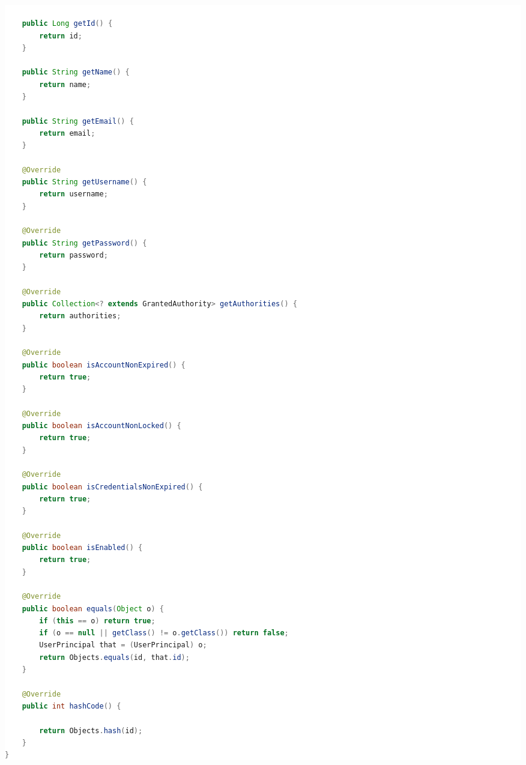 ```java

    public Long getId() {
        return id;
    }

    public String getName() {
        return name;
    }

    public String getEmail() {
        return email;
    }

    @Override
    public String getUsername() {
        return username;
    }

    @Override
    public String getPassword() {
        return password;
    }

    @Override
    public Collection<? extends GrantedAuthority> getAuthorities() {
        return authorities;
    }

    @Override
    public boolean isAccountNonExpired() {
        return true;
    }

    @Override
    public boolean isAccountNonLocked() {
        return true;
    }

    @Override
    public boolean isCredentialsNonExpired() {
        return true;
    }

    @Override
    public boolean isEnabled() {
        return true;
    }

    @Override
    public boolean equals(Object o) {
        if (this == o) return true;
        if (o == null || getClass() != o.getClass()) return false;
        UserPrincipal that = (UserPrincipal) o;
        return Objects.equals(id, that.id);
    }

    @Override
    public int hashCode() {

        return Objects.hash(id);
    }
}
```